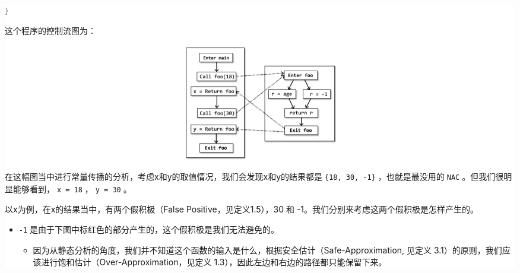 ```java
}
```

这个程序的控制流图为：

<p style="text-align:center"><img src="./cfg-intro-eg.png" alt="cfg-intro-eg" style="zoom:25%;"/></p>

在这幅图当中进行常量传播的分析，考虑x和y的取值情况，我们会发现x和y的结果都是 `{18, 30, -1}` ，也就是最没用的 `NAC` 。但我们很明显能够看到， `x = 18` ， `y = 30` 。

以x为例，在x的结果当中，有两个假积极（False Positive，见定义1.5），30 和 -1。我们分别来考虑这两个假积极是怎样产生的。

- `-1` 是由于下图中标红色的部分产生的，这个假积极是我们无法避免的。

    - 因为从静态分析的角度，我们并不知道这个函数的输入是什么，根据安全估计（Safe-Approximation, 见定义 3.1）的原则，我们应该进行饱和估计（Over-Approximation，见定义 1.3），因此左边和右边的路径都只能保留下来。
